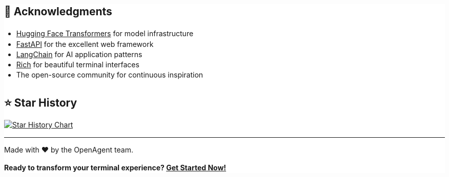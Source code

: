 ## 🙏 Acknowledgments

- [Hugging Face Transformers](https://huggingface.co/transformers/) for model infrastructure
- [FastAPI](https://fastapi.tiangolo.com/) for the excellent web framework
- [LangChain](https://langchain.com/) for AI application patterns
- [Rich](https://rich.readthedocs.io/) for beautiful terminal interfaces
- The open-source community for continuous inspiration

## ⭐ Star History

[![Star History Chart](https://api.star-history.com/svg?repos=GeneticxCln/OpenAgent&type=Date)](https://star-history.com/#GeneticxCln/OpenAgent&Date)

---

Made with ❤️ by the OpenAgent team. 

**Ready to transform your terminal experience? [Get Started Now!](https://github.com/GeneticxCln/OpenAgent/blob/main/README.md#quick-start)**

